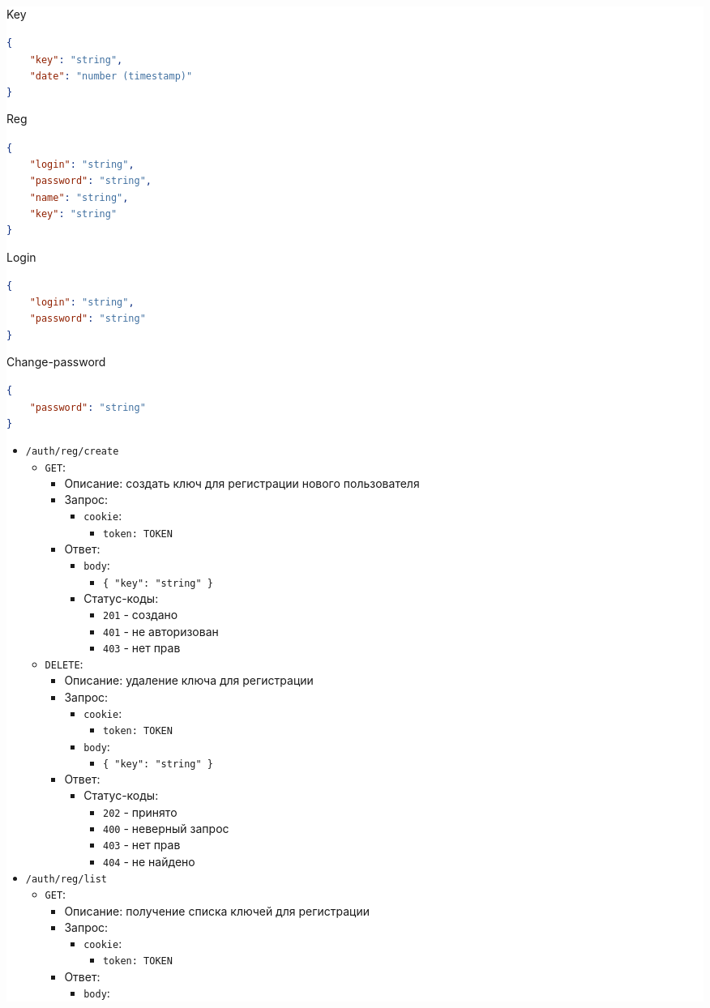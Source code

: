 Key
```json
{
	"key": "string",
	"date": "number (timestamp)"
}
```

Reg
```json
{
	"login": "string",
	"password": "string",
	"name": "string",
	"key": "string"
}
```

Login
```json
{
	"login": "string",
	"password": "string"
}
```

Change-password
```json
{
	"password": "string"
}
```

- `/auth/reg/create`
	- `GET`:
		- Описание: создать ключ для регистрации нового пользователя
		- Запрос:
			- `cookie`:
				- `token: TOKEN`
		- Ответ:
			- `body`:
				- `{ "key": "string" }`
			- Статус-коды:
				- `201` - создано
				- `401` - не авторизован
				- `403` - нет прав
	- `DELETE`:
		- Описание: удаление ключа для регистрации
		- Запрос:
			- `cookie`:
				- `token: TOKEN`
			- `body`:
				- `{ "key": "string" }`
		- Ответ:
			- Статус-коды:
				- `202` - принято
				- `400` - неверный запрос
				- `403` - нет прав
				- `404` - не найдено
- `/auth/reg/list`
	- `GET`:
		- Описание: получение списка ключей для регистрации
		- Запрос:
			- `cookie`:
				- `token: TOKEN`
		- Ответ:
			- `body`: